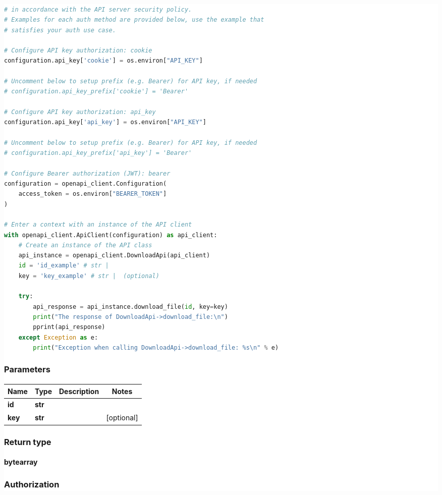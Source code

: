 ```python
# in accordance with the API server security policy.
# Examples for each auth method are provided below, use the example that
# satisfies your auth use case.

# Configure API key authorization: cookie
configuration.api_key['cookie'] = os.environ["API_KEY"]

# Uncomment below to setup prefix (e.g. Bearer) for API key, if needed
# configuration.api_key_prefix['cookie'] = 'Bearer'

# Configure API key authorization: api_key
configuration.api_key['api_key'] = os.environ["API_KEY"]

# Uncomment below to setup prefix (e.g. Bearer) for API key, if needed
# configuration.api_key_prefix['api_key'] = 'Bearer'

# Configure Bearer authorization (JWT): bearer
configuration = openapi_client.Configuration(
    access_token = os.environ["BEARER_TOKEN"]
)

# Enter a context with an instance of the API client
with openapi_client.ApiClient(configuration) as api_client:
    # Create an instance of the API class
    api_instance = openapi_client.DownloadApi(api_client)
    id = 'id_example' # str | 
    key = 'key_example' # str |  (optional)

    try:
        api_response = api_instance.download_file(id, key=key)
        print("The response of DownloadApi->download_file:\n")
        pprint(api_response)
    except Exception as e:
        print("Exception when calling DownloadApi->download_file: %s\n" % e)
```



### Parameters


Name | Type | Description  | Notes
------------- | ------------- | ------------- | -------------
 **id** | **str**|  | 
 **key** | **str**|  | [optional] 

### Return type

**bytearray**

### Authorization

